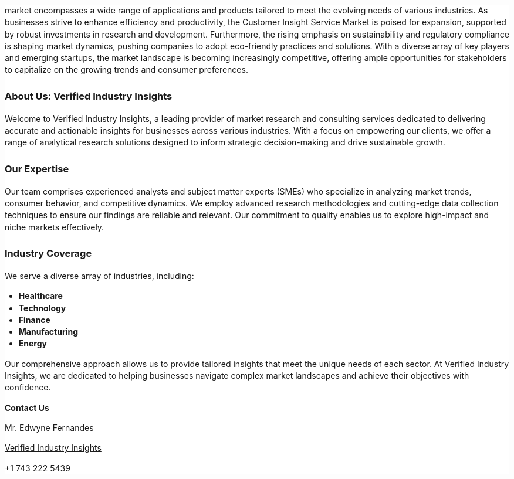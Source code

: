 market encompasses a wide range of applications and products tailored to meet the evolving needs of various industries. As businesses strive to enhance efficiency and productivity, the Customer Insight Service Market is poised for expansion, supported by robust investments in research and development. Furthermore, the rising emphasis on sustainability and regulatory compliance is shaping market dynamics, pushing companies to adopt eco-friendly practices and solutions. With a diverse array of key players and emerging startups, the market landscape is becoming increasingly competitive, offering ample opportunities for stakeholders to capitalize on the growing trends and consumer preferences.</p><h3>About Us: Verified Industry Insights</h3><p>Welcome to Verified Industry Insights, a leading provider of market research and consulting services dedicated to delivering accurate and actionable insights for businesses across various industries. With a focus on empowering our clients, we offer a range of analytical research solutions designed to inform strategic decision-making and drive sustainable growth.</p><h3>Our Expertise</h3><p>Our team comprises experienced analysts and subject matter experts (SMEs) who specialize in analyzing market trends, consumer behavior, and competitive dynamics. We employ advanced research methodologies and cutting-edge data collection techniques to ensure our findings are reliable and relevant. Our commitment to quality enables us to explore high-impact and niche markets effectively.</p><h3>Industry Coverage</h3><p>We serve a diverse array of industries, including:</p><ul><li><strong>Healthcare</strong></li><li><strong>Technology</strong></li><li><strong>Finance</strong></li><li><strong>Manufacturing</strong></li><li><strong>Energy</strong></li></ul><p>Our comprehensive approach allows us to provide tailored insights that meet the unique needs of each sector. At Verified Industry Insights, we are dedicated to helping businesses navigate complex market landscapes and achieve their objectives with confidence.</p><p><strong>Contact Us</strong></p><p>Mr. Edwyne Fernandes</p><p><a href="https://www.verifiedindustryinsights.com/">Verified Industry Insights</a></p><p>+1 743 222 5439</p>
